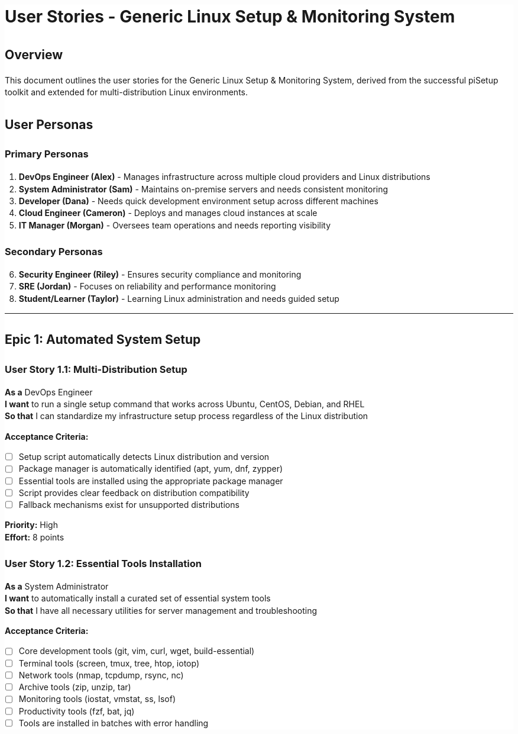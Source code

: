 # User Stories - Generic Linux Setup & Monitoring System

## Overview
This document outlines the user stories for the Generic Linux Setup & Monitoring System, derived from the successful piSetup toolkit and extended for multi-distribution Linux environments.

## User Personas

### Primary Personas
1. **DevOps Engineer (Alex)** - Manages infrastructure across multiple cloud providers and Linux distributions
2. **System Administrator (Sam)** - Maintains on-premise servers and needs consistent monitoring
3. **Developer (Dana)** - Needs quick development environment setup across different machines
4. **Cloud Engineer (Cameron)** - Deploys and manages cloud instances at scale
5. **IT Manager (Morgan)** - Oversees team operations and needs reporting visibility

### Secondary Personas
6. **Security Engineer (Riley)** - Ensures security compliance and monitoring
7. **SRE (Jordan)** - Focuses on reliability and performance monitoring
8. **Student/Learner (Taylor)** - Learning Linux administration and needs guided setup

---

## Epic 1: Automated System Setup

### User Story 1.1: Multi-Distribution Setup
**As a** DevOps Engineer  
**I want** to run a single setup command that works across Ubuntu, CentOS, Debian, and RHEL  
**So that** I can standardize my infrastructure setup process regardless of the Linux distribution  

**Acceptance Criteria:**
- [ ] Setup script automatically detects Linux distribution and version
- [ ] Package manager is automatically identified (apt, yum, dnf, zypper)
- [ ] Essential tools are installed using the appropriate package manager
- [ ] Script provides clear feedback on distribution compatibility
- [ ] Fallback mechanisms exist for unsupported distributions

**Priority:** High  
**Effort:** 8 points  

### User Story 1.2: Essential Tools Installation
**As a** System Administrator  
**I want** to automatically install a curated set of essential system tools  
**So that** I have all necessary utilities for server management and troubleshooting  

**Acceptance Criteria:**
- [ ] Core development tools (git, vim, curl, wget, build-essential)
- [ ] Terminal tools (screen, tmux, tree, htop, iotop)
- [ ] Network tools (nmap, tcpdump, rsync, nc)
- [ ] Archive tools (zip, unzip, tar)
- [ ] Monitoring tools (iostat, vmstat, ss, lsof)
- [ ] Productivity tools (fzf, bat, jq)
- [ ] Tools are installed in batches with error handling
